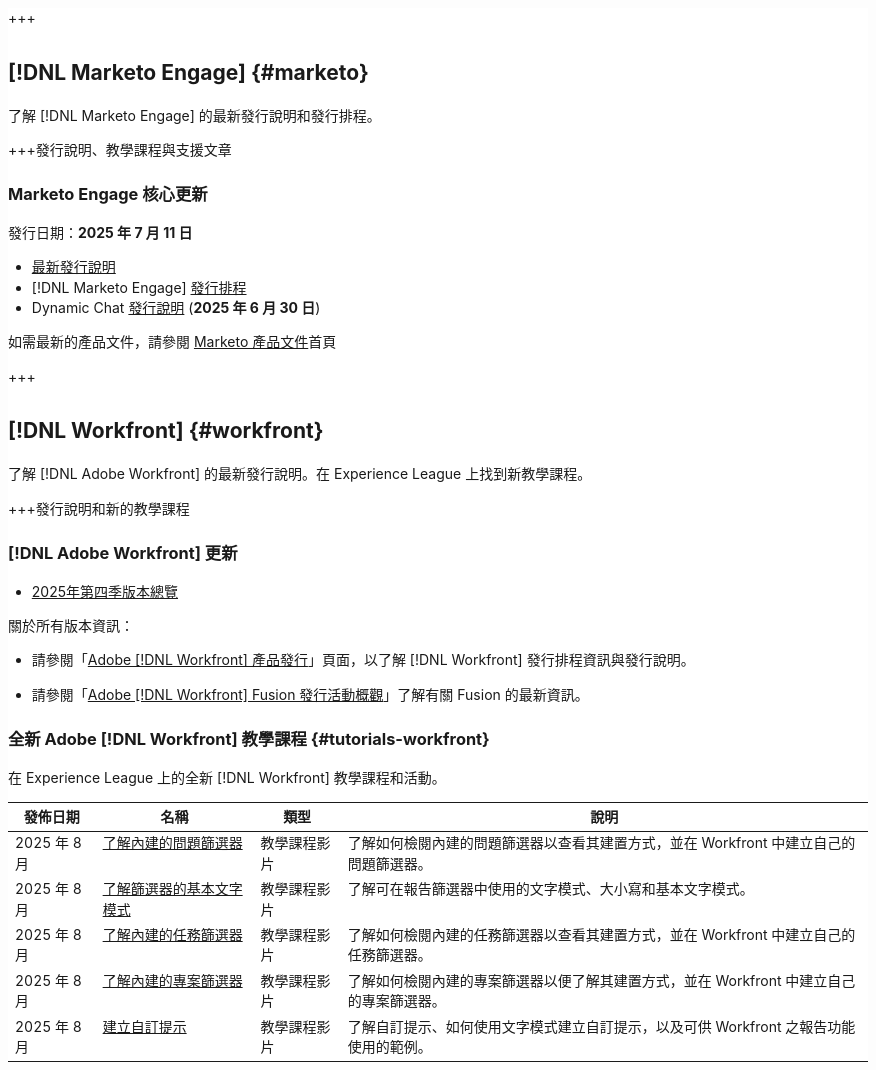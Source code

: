 

+++

## [!DNL Marketo Engage] {#marketo}

了解 [!DNL Marketo Engage] 的最新發行說明和發行排程。

+++發行說明、教學課程與支援文章

### Marketo Engage 核心更新

發行日期：**2025 年 7 月 11 日**

* [最新發行說明](https://experienceleague.adobe.com/zh-hant/docs/marketo/using/release-notes/current)
* [!DNL Marketo Engage] [ 發行排程](https://experienceleague.adobe.com/zh-hant/docs/marketo/using/release-notes/release-schedule)
* Dynamic Chat [發行說明](https://experienceleague.adobe.com/zh-hant/docs/marketo/using/release-notes/dynamic-chat) (**2025 年 6 月 30 日**)



如需最新的產品文件，請參閱 [Marketo 產品文件](https://experienceleague.adobe.com/zh-hant/docs/marketo/using/home)首頁



+++

## [!DNL Workfront] {#workfront}

了解 [!DNL Adobe Workfront] 的最新發行說明。在 Experience League 上找到新教學課程。

+++發行說明和新的教學課程

### [!DNL Adobe Workfront] 更新

* [2025年第四季版本總覽](https://experienceleague.adobe.com/en/docs/workfront/using/product-announcements/product-releases/release-25-q4/25-q4-release-overview)

關於所有版本資訊：

* 請參閱「[Adobe  [!DNL Workfront]  產品發行](https://experienceleague.adobe.com/zh-hant/docs/workfront/using/product-announcements/product-releases/product-releases)」頁面，以了解 [!DNL Workfront] 發行排程資訊與發行說明。

* 請參閱「[Adobe  [!DNL Workfront]  Fusion 發行活動概觀](https://experienceleague.adobe.com/zh-hant/docs/workfront-fusion/using/fusion-release-activity/fusion-release-activity)」了解有關 Fusion 的最新資訊。

### 全新 Adobe [!DNL Workfront] 教學課程  {#tutorials-workfront}

在 Experience League 上的全新 [!DNL Workfront] 教學課程和活動。

| 發佈日期 | 名稱 | 類型 | 說明 |
| -----------| ---------- | ---------- | ---------- |
| 2025 年 8 月 | [了解內建的問題篩選器](https://experienceleague.adobe.com/zh-hant/docs/workfront-learn/tutorials-workfront/reporting/intermediate-reporting/open-built-in-issue-filters) | 教學課程影片 | 了解如何檢閱內建的問題篩選器以查看其建置方式，並在 Workfront 中建立自己的問題篩選器。 |
| 2025 年 8 月 | [了解篩選器的基本文字模式](https://experienceleague.adobe.com/zh-hant/docs/workfront-learn/tutorials-workfront/reporting/intermediate-reporting/basic-text-mode-for-filters) | 教學課程影片 | 了解可在報告篩選器中使用的文字模式、大小寫和基本文字模式。 |
| 2025 年 8 月 | [了解內建的任務篩選器](https://experienceleague.adobe.com/zh-hant/docs/workfront-learn/tutorials-workfront/reporting/intermediate-reporting/open-built-in-task-filters) | 教學課程影片 | 了解如何檢閱內建的任務篩選器以查看其建置方式，並在 Workfront 中建立自己的任務篩選器。 |
| 2025 年 8 月 | [了解內建的專案篩選器](https://experienceleague.adobe.com/zh-hant/docs/workfront-learn/tutorials-workfront/reporting/intermediate-reporting/open-built-in-project-filters) | 教學課程影片 | 了解如何檢閱內建的專案篩選器以便了解其建置方式，並在 Workfront 中建立自己的專案篩選器。 |
| 2025 年 8 月 | [建立自訂提示](https://experienceleague.adobe.com/zh-hant/docs/workfront-learn/tutorials-workfront/reporting/intermediate-reporting/custom-prompts) | 教學課程影片 | 了解自訂提示、如何使用文字模式建立自訂提示，以及可供 Workfront 之報告功能使用的範例。 |
